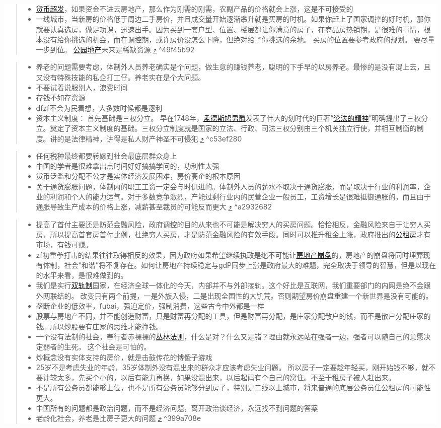 > * [货币超发](https://www.zhihu.com/search?q=%E8%B4%A7%E5%B8%81%E8%B6%85%E5%8F%91&amp;search%5Fsource=Entity&amp;hybrid%5Fsearch%5Fsource=Entity&amp;hybrid%5Fsearch%5Fextra=%7B%22sourceType%22%3A%22answer%22%2C%22sourceId%22%3A3099912596%7D)，如果资金不进去房地产，那么作为刚需的刚需，农副产品的价格就会上涨，这是不可接受的
> * 一线城市，当新房的价格低于周边二手房价，并且成交量开始逐渐攀升就是买房的时机。如果你赶上了国家调控的好时机，那你就要认真选房，做足功课，迅速出手。因为买到一套户型、位置、楼层都让你满意的房子，在商品房热销期，是很难的事情，根本没有给你挑选的机会，而在调控期，或许房价没怎么下降，但绝对给了你挑选的余地。 买房的位置要参考政府的规划。 要尽量一步到位。 [公园地产](https://www.zhihu.com/search?q=%E5%85%AC%E5%9B%AD%E5%9C%B0%E4%BA%A7&amp;search%5Fsource=Entity&amp;hybrid%5Fsearch%5Fsource=Entity&amp;hybrid%5Fsearch%5Fextra=%7B%22sourceType%22%3A%22answer%22%2C%22sourceId%22%3A3099912596%7D)未来是稀缺资源 [⤴️](https://omnivore.app/me/https-www-zhihu-com-question-448239294-answer-3099912596-189366f0f06#49f45b92-1465-4d21-8ef8-6bef9e26f76a)  ^49f45b92

> * 养老的问题需要考虑，体制外人员养老确实是个问题，做生意的赚钱养老，聪明的下手早的以房养老。最惨的是没有混上去，且又没有特殊技能的私企打工仔。养老实在是个大问题。
> * 不要试着说服别人，浪费时间
> * 存钱不如存资源
> * dfzf不会为民着想，大多数时候都是逐利
> * 资本主义制度： 首先基础是三权分立。 早在1748年，[孟德斯鸠男爵](https://www.zhihu.com/search?q=%E5%AD%9F%E5%BE%B7%E6%96%AF%E9%B8%A0%E7%94%B7%E7%88%B5&amp;search%5Fsource=Entity&amp;hybrid%5Fsearch%5Fsource=Entity&amp;hybrid%5Fsearch%5Fextra=%7B%22sourceType%22%3A%22answer%22%2C%22sourceId%22%3A3099912596%7D)发表了伟大的划时代的巨著“[论法的精神](https://www.zhihu.com/search?q=%E8%AE%BA%E6%B3%95%E7%9A%84%E7%B2%BE%E7%A5%9E&amp;search%5Fsource=Entity&amp;hybrid%5Fsearch%5Fsource=Entity&amp;hybrid%5Fsearch%5Fextra=%7B%22sourceType%22%3A%22answer%22%2C%22sourceId%22%3A3099912596%7D)”明确提出了三权分立。奠定了资本主义制度的基础。三权分立制度就是国家的立法、行政、司法三权分别由三个机关独立行使，并相互制衡的制度。讲的是法律精神，讲得是私人财产神圣不可侵犯 [⤴️](https://omnivore.app/me/https-www-zhihu-com-question-448239294-answer-3099912596-189366f0f06#c53ef280-0b92-4f0d-899d-ff3006d38394)  ^c53ef280

> * 任何税种最终都要转嫁到社会最底层群众身上
> * 中国的学者是很难拿出点时间好好搞搞学问的，功利性太强
> * 货币泛滥和分配不公才是实体经济发展困难，房价高企的根本原因
> * 关于通货膨胀问题，体制内的职工工资一定会与时俱进的。体制外人员的薪水不取决于通货膨胀，而是取决于行业的利润率，企业的利润和个人的能力运气。对于多数竞争激烈，产能过剩行业内的民营企业一般员工，工资增长是很难抵御通胀的，而且由于通胀导致生产成本的价格上涨，减薪甚至裁员的可能反而更大 [⤴️](https://omnivore.app/me/https-www-zhihu-com-question-448239294-answer-3099912596-189366f0f06#a2932682-ea3c-4f26-a3da-63d695e05e6d)  ^a2932682

> * 提高了首付主要还是防范金融风险，政府调控的目的从来也不可能是解决穷人的买房问题。恰恰相反，金融风险来自于让穷人买房，所以提高首套房首付比例，杜绝穷人买房，才是防范金融风险的有效手段。同时可以推升租金上涨，政府推出的[公租房](https://www.zhihu.com/search?q=%E5%85%AC%E7%A7%9F%E6%88%BF&amp;search%5Fsource=Entity&amp;hybrid%5Fsearch%5Fsource=Entity&amp;hybrid%5Fsearch%5Fextra=%7B%22sourceType%22%3A%22answer%22%2C%22sourceId%22%3A3099912596%7D)才有市场，有钱可赚。
> * zf初重拳打击的结果往往取得相反的效果，因为政府如果希望继续执政是绝不可能让[房地产崩盘](https://www.zhihu.com/search?q=%E6%88%BF%E5%9C%B0%E4%BA%A7%E5%B4%A9%E7%9B%98&amp;search%5Fsource=Entity&amp;hybrid%5Fsearch%5Fsource=Entity&amp;hybrid%5Fsearch%5Fextra=%7B%22sourceType%22%3A%22answer%22%2C%22sourceId%22%3A3099912596%7D)的，房地产的崩盘将同时埋葬现有体制，社会“和谐”将不复存在。如何让房地产持续稳定与gdP同步上涨是政府最大的难题，完全取决于领导的智慧，但是以现在的水平来看，是很难做到的。
> * 我们是实行[双轨制](https://www.zhihu.com/search?q=%E5%8F%8C%E8%BD%A8%E5%88%B6&amp;search%5Fsource=Entity&amp;hybrid%5Fsearch%5Fsource=Entity&amp;hybrid%5Fsearch%5Fextra=%7B%22sourceType%22%3A%22answer%22%2C%22sourceId%22%3A3099912596%7D)国家，在经济全球一体化的今天，内部并不与外部接轨。这个好比是互联网，我们重要部门的内网是绝不会跟外网联结的。 改变只有两个前提，一是外族入侵，二是出现全国性的大饥荒。否则期望房价崩盘重建一个新世界是没有可能的。
> * 垄断企业的低效率，fubai，强迫定价，强制消费，这些古今中外都是一样
> * 股票与房地产不同，并不能创造财富，只是财富再分配的工具，但是财富再分配，是庄家分配散户的钱，而不是散户分配庄家的钱。所以炒股要有庄家的思维才能挣钱。
> * 一个没有法制的社会，奉行者赤裸裸的[丛林法则](https://www.zhihu.com/search?q=%E4%B8%9B%E6%9E%97%E6%B3%95%E5%88%99&amp;search%5Fsource=Entity&amp;hybrid%5Fsearch%5Fsource=Entity&amp;hybrid%5Fsearch%5Fextra=%7B%22sourceType%22%3A%22answer%22%2C%22sourceId%22%3A3099912596%7D)，什么是对？什么又是错？理由就永远站在强者一边，强者可以随自己的意愿决定弱者的生死。 这个社会是可怕的。
> * 炒概念没有实体支持的房价，就是击鼓传花的博傻子游戏
> * 25岁不是考虑失业的年龄，35岁体制外没有混出来的群众才应该考虑失业问题。 所以房子一定要趁年轻买，刚开始钱不够，就不要计较太多，先买个小的，以后有能力再换，如果没混出来，以后起码有个自己的窝住。不至于租房子被人赶出来。
> * 不是所有公务员都能够上位，也不是所有公务员能够分到房子，特别是二线以上城市，将来普通的底层公务员住公租房的可能性更大。
> * 中国所有的问题都是政治问题，而不是经济问题，离开政治谈经济，永远找不到问题的答案
> * 老龄化社会，养老是比房子更大的问题 [⤴️](https://omnivore.app/me/https-www-zhihu-com-question-448239294-answer-3099912596-189366f0f06#399a708e-c854-4a39-addf-38f3a7d2b5aa)  ^399a708e
